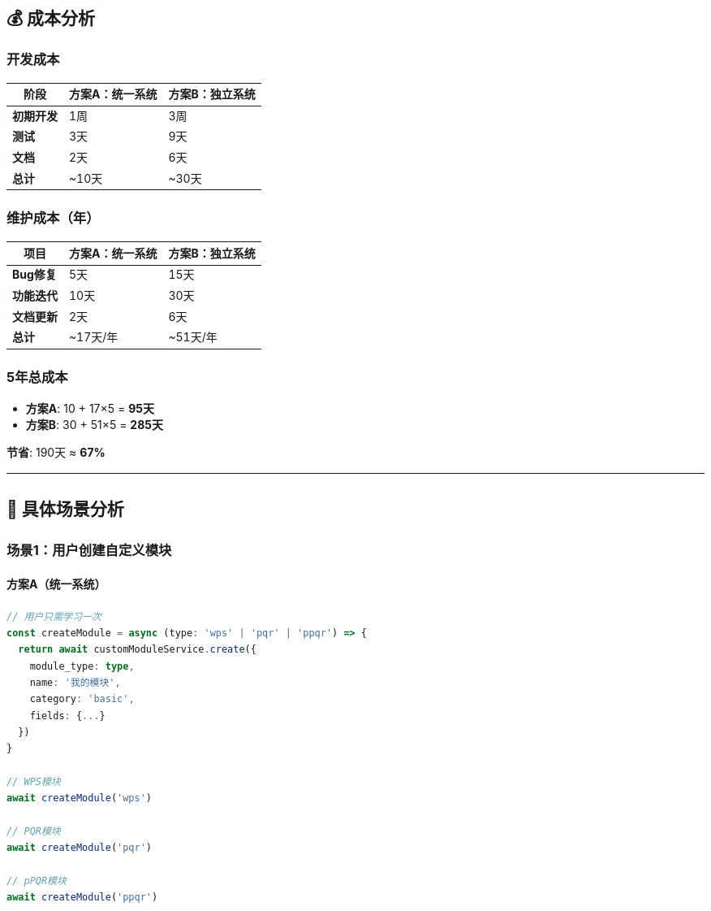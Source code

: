 
## 💰 成本分析

### 开发成本

| 阶段 | 方案A：统一系统 | 方案B：独立系统 |
|------|----------------|----------------|
| **初期开发** | 1周 | 3周 |
| **测试** | 3天 | 9天 |
| **文档** | 2天 | 6天 |
| **总计** | ~10天 | ~30天 |

### 维护成本（年）

| 项目 | 方案A：统一系统 | 方案B：独立系统 |
|------|----------------|----------------|
| **Bug修复** | 5天 | 15天 |
| **功能迭代** | 10天 | 30天 |
| **文档更新** | 2天 | 6天 |
| **总计** | ~17天/年 | ~51天/年 |

### 5年总成本

- **方案A**: 10 + 17×5 = **95天**
- **方案B**: 30 + 51×5 = **285天**

**节省**: 190天 ≈ **67%**

---

## 🎯 具体场景分析

### 场景1：用户创建自定义模块

#### 方案A（统一系统）
```typescript
// 用户只需学习一次
const createModule = async (type: 'wps' | 'pqr' | 'ppqr') => {
  return await customModuleService.create({
    module_type: type,
    name: '我的模块',
    category: 'basic',
    fields: {...}
  })
}

// WPS模块
await createModule('wps')

// PQR模块
await createModule('pqr')

// pPQR模块
await createModule('ppqr')
```
